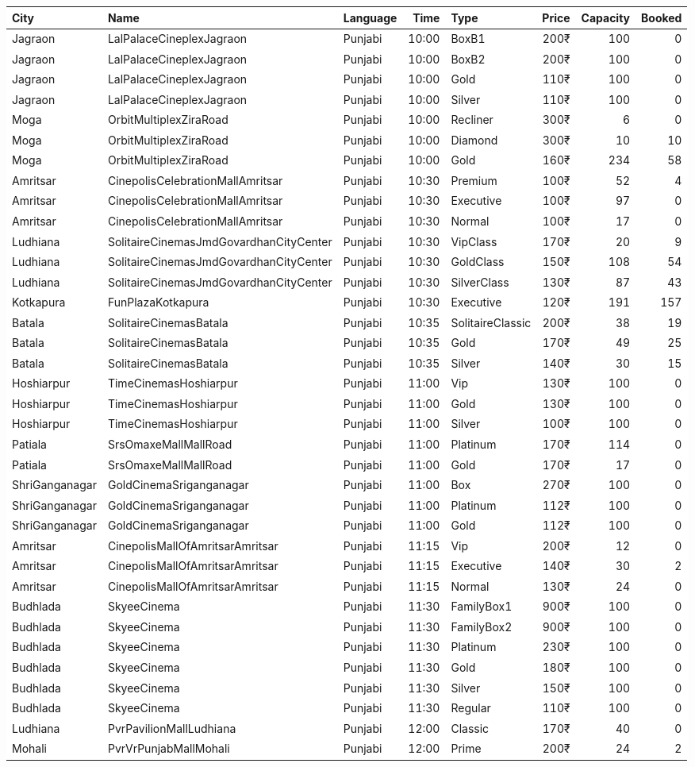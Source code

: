 | City           | Name                                   | Language |  Time | Type             | Price | Capacity | Booked |
| :------------- | :------------------------------------- | :------- | ----: | :--------------- | ----: | -------: | -----: |
| Jagraon        | LalPalaceCineplexJagraon               | Punjabi  | 10:00 | BoxB1            |  200₹ |      100 |      0 |
| Jagraon        | LalPalaceCineplexJagraon               | Punjabi  | 10:00 | BoxB2            |  200₹ |      100 |      0 |
| Jagraon        | LalPalaceCineplexJagraon               | Punjabi  | 10:00 | Gold             |  110₹ |      100 |      0 |
| Jagraon        | LalPalaceCineplexJagraon               | Punjabi  | 10:00 | Silver           |  110₹ |      100 |      0 |
| Moga           | OrbitMultiplexZiraRoad                 | Punjabi  | 10:00 | Recliner         |  300₹ |        6 |      0 |
| Moga           | OrbitMultiplexZiraRoad                 | Punjabi  | 10:00 | Diamond          |  300₹ |       10 |     10 |
| Moga           | OrbitMultiplexZiraRoad                 | Punjabi  | 10:00 | Gold             |  160₹ |      234 |     58 |
| Amritsar       | CinepolisCelebrationMallAmritsar       | Punjabi  | 10:30 | Premium          |  100₹ |       52 |      4 |
| Amritsar       | CinepolisCelebrationMallAmritsar       | Punjabi  | 10:30 | Executive        |  100₹ |       97 |      0 |
| Amritsar       | CinepolisCelebrationMallAmritsar       | Punjabi  | 10:30 | Normal           |  100₹ |       17 |      0 |
| Ludhiana       | SolitaireCinemasJmdGovardhanCityCenter | Punjabi  | 10:30 | VipClass         |  170₹ |       20 |      9 |
| Ludhiana       | SolitaireCinemasJmdGovardhanCityCenter | Punjabi  | 10:30 | GoldClass        |  150₹ |      108 |     54 |
| Ludhiana       | SolitaireCinemasJmdGovardhanCityCenter | Punjabi  | 10:30 | SilverClass      |  130₹ |       87 |     43 |
| Kotkapura      | FunPlazaKotkapura                      | Punjabi  | 10:30 | Executive        |  120₹ |      191 |    157 |
| Batala         | SolitaireCinemasBatala                 | Punjabi  | 10:35 | SolitaireClassic |  200₹ |       38 |     19 |
| Batala         | SolitaireCinemasBatala                 | Punjabi  | 10:35 | Gold             |  170₹ |       49 |     25 |
| Batala         | SolitaireCinemasBatala                 | Punjabi  | 10:35 | Silver           |  140₹ |       30 |     15 |
| Hoshiarpur     | TimeCinemasHoshiarpur                  | Punjabi  | 11:00 | Vip              |  130₹ |      100 |      0 |
| Hoshiarpur     | TimeCinemasHoshiarpur                  | Punjabi  | 11:00 | Gold             |  130₹ |      100 |      0 |
| Hoshiarpur     | TimeCinemasHoshiarpur                  | Punjabi  | 11:00 | Silver           |  100₹ |      100 |      0 |
| Patiala        | SrsOmaxeMallMallRoad                   | Punjabi  | 11:00 | Platinum         |  170₹ |      114 |      0 |
| Patiala        | SrsOmaxeMallMallRoad                   | Punjabi  | 11:00 | Gold             |  170₹ |       17 |      0 |
| ShriGanganagar | GoldCinemaSriganganagar                | Punjabi  | 11:00 | Box              |  270₹ |      100 |      0 |
| ShriGanganagar | GoldCinemaSriganganagar                | Punjabi  | 11:00 | Platinum         |  112₹ |      100 |      0 |
| ShriGanganagar | GoldCinemaSriganganagar                | Punjabi  | 11:00 | Gold             |  112₹ |      100 |      0 |
| Amritsar       | CinepolisMallOfAmritsarAmritsar        | Punjabi  | 11:15 | Vip              |  200₹ |       12 |      0 |
| Amritsar       | CinepolisMallOfAmritsarAmritsar        | Punjabi  | 11:15 | Executive        |  140₹ |       30 |      2 |
| Amritsar       | CinepolisMallOfAmritsarAmritsar        | Punjabi  | 11:15 | Normal           |  130₹ |       24 |      0 |
| Budhlada       | SkyeeCinema                            | Punjabi  | 11:30 | FamilyBox1       |  900₹ |      100 |      0 |
| Budhlada       | SkyeeCinema                            | Punjabi  | 11:30 | FamilyBox2       |  900₹ |      100 |      0 |
| Budhlada       | SkyeeCinema                            | Punjabi  | 11:30 | Platinum         |  230₹ |      100 |      0 |
| Budhlada       | SkyeeCinema                            | Punjabi  | 11:30 | Gold             |  180₹ |      100 |      0 |
| Budhlada       | SkyeeCinema                            | Punjabi  | 11:30 | Silver           |  150₹ |      100 |      0 |
| Budhlada       | SkyeeCinema                            | Punjabi  | 11:30 | Regular          |  110₹ |      100 |      0 |
| Ludhiana       | PvrPavilionMallLudhiana                | Punjabi  | 12:00 | Classic          |  170₹ |       40 |      0 |
| Mohali         | PvrVrPunjabMallMohali                  | Punjabi  | 12:00 | Prime            |  200₹ |       24 |      2 |